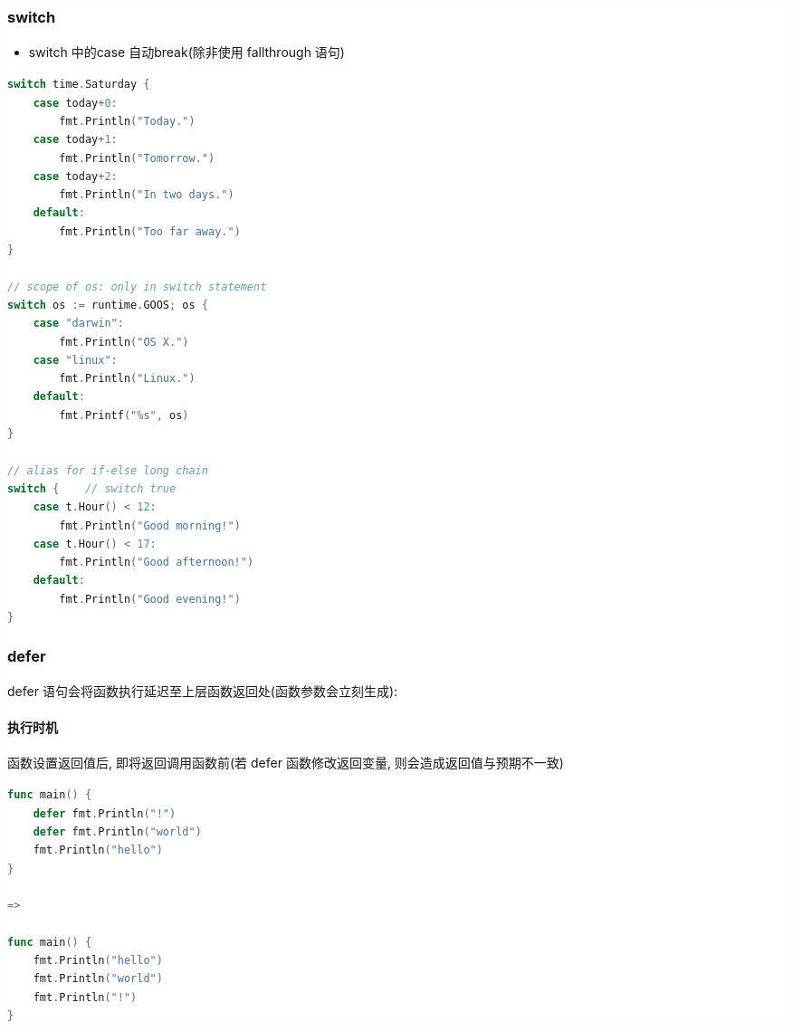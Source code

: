 ### switch

*   switch 中的case 自动break(除非使用 fallthrough 语句)

```go
switch time.Saturday {
    case today+0:
        fmt.Println("Today.")
    case today+1:
        fmt.Println("Tomorrow.")
    case today+2:
        fmt.Println("In two days.")
    default:
        fmt.Println("Too far away.")
}

// scope of os: only in switch statement
switch os := runtime.GOOS; os {
    case "darwin":
        fmt.Println("OS X.")
    case "linux":
        fmt.Println("Linux.")
    default:
        fmt.Printf("%s", os)
}

// alias for if-else long chain
switch {    // switch true
    case t.Hour() < 12:
        fmt.Println("Good morning!")
    case t.Hour() < 17:
        fmt.Println("Good afternoon!")
    default:
        fmt.Println("Good evening!")
}
```

### defer

defer 语句会将函数执行延迟至上层函数返回处(函数参数会立刻生成):

####  执行时机

函数设置返回值后, 即将返回调用函数前(若 defer 函数修改返回变量, 则会造成返回值与预期不一致)

```go
func main() {
    defer fmt.Println("!")
    defer fmt.Println("world")
    fmt.Println("hello")
}

=>

func main() {
    fmt.Println("hello")
    fmt.Println("world")
    fmt.Println("!")
}
```
